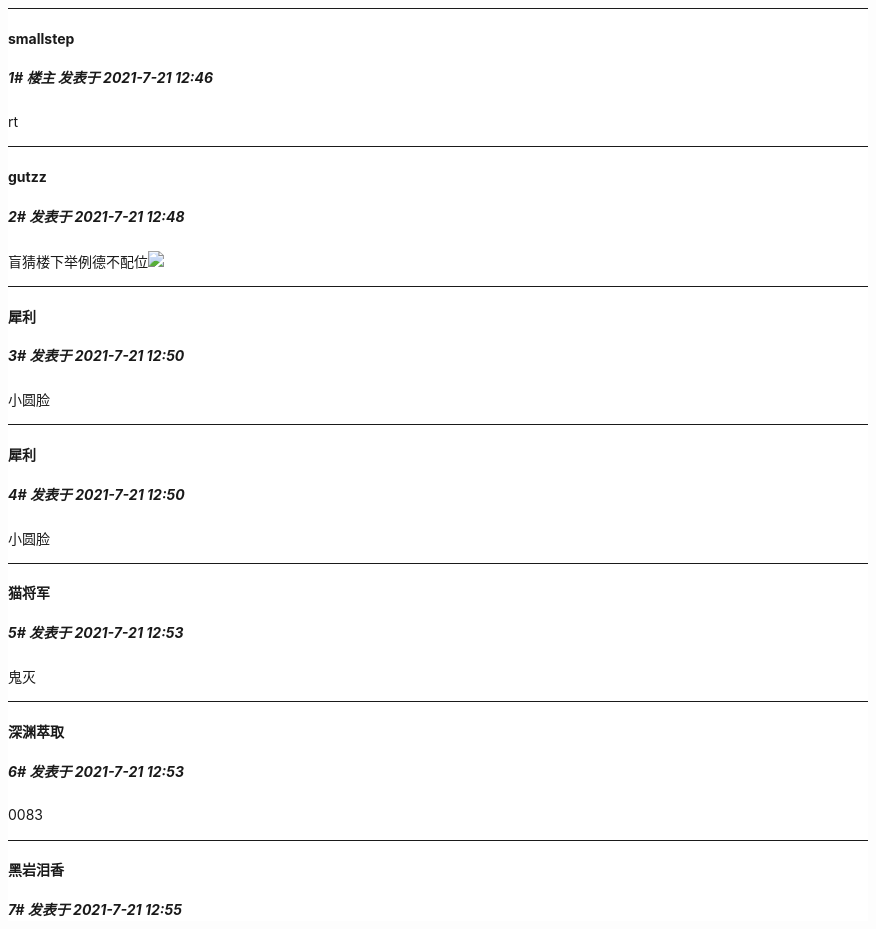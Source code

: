 

*****

####  smallstep  
##### 1#       楼主       发表于 2021-7-21 12:46


rt


*****

####  gutzz  
##### 2#       发表于 2021-7-21 12:48


盲猜楼下举例德不配位<img src="https://static.saraba1st.com/image/smiley/face2017/037.png" referrerpolicy="no-referrer">


*****

####  犀利  
##### 3#       发表于 2021-7-21 12:50


小圆脸


*****

####  犀利  
##### 4#       发表于 2021-7-21 12:50


小圆脸


*****

####  猫将军  
##### 5#       发表于 2021-7-21 12:53


鬼灭


*****

####  深渊萃取  
##### 6#       发表于 2021-7-21 12:53


0083


*****

####  黑岩泪香  
##### 7#       发表于 2021-7-21 12:55
